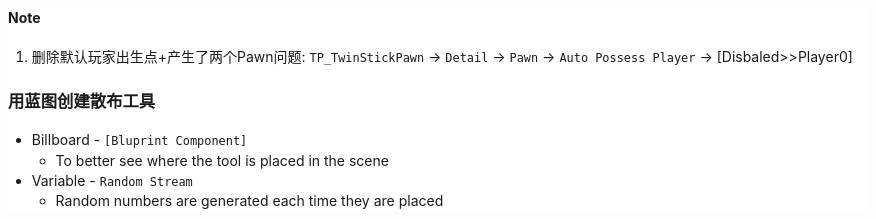 #### Note
1. 删除默认玩家出生点+产生了两个Pawn问题: `TP_TwinStickPawn` -> `Detail` -> `Pawn` -> `Auto Possess Player` -> [Disbaled>>Player0]

### 用蓝图创建散布工具
* Billboard - `[Bluprint Component]`
  * To better see where the tool is placed in the scene
* Variable - `Random Stream`
  * Random numbers are generated each time they are placed